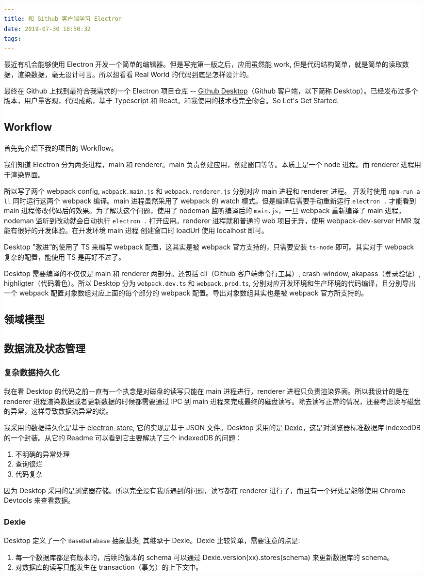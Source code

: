 ```yaml
---
title: 和 Github 客户端学习 Electron
date: 2019-07-30 18:50:32
tags:
---
```


最近有机会能够使用 Electron 开发一个简单的编辑器。但是写完第一版之后，应用虽然能 work, 但是代码结构简单，就是简单的读取数据，渲染数据，毫无设计可言。所以想看看 Real World 的代码到底是怎样设计的。

最终在 Github 上找到最符合我需求的一个 Electron 项目仓库 -- [Github Desktop](https://github.com/desktop/desktop)（Github 客户端，以下简称 Desktop）。已经发布过多个版本，用户量客观，代码成熟，基于 Typescript 和 React。和我使用的技术栈完全吻合。So Let's Get Started.

## Workflow
首先先介绍下我的项目的 Workflow。

我们知道 Electron 分为两类进程，main 和 renderer。main 负责创建应用，创建窗口等等。本质上是一个 node 进程。而 renderer 进程用于渲染界面。

所以写了两个 webpack config, `webpack.main.js` 和 `webpack.renderer.js` 分别对应 main 进程和 renderer 进程。
开发时使用 `npm-run-all` 同时运行这两个 webpack 编译。main 进程虽然采用了 webpack 的 watch 模式。但是编译后需要手动重新运行 `electron .` 才能看到 main 进程修改代码后的效果。为了解决这个问题，使用了 nodeman 监听编译后的 `main.js`，一旦 webpack 重新编译了 main 进程，nodeman 监听到改动就会自动执行 `electron .` 打开应用。renderer 进程就和普通的 web 项目无异，使用 webpack-dev-server HMR 就能有很好的开发体验。在开发环境 main 进程 创建窗口时 loadUrl 使用 localhost 即可。

Desktop ”激进“的使用了 TS 来编写 webpack 配置，这其实是被 webpack 官方支持的，只需要安装 `ts-node` 即可。其实对于 webpack 复杂的配置，能使用 TS 是再好不过了。

Desktop 需要编译的不仅仅是 main 和 renderer 两部分。还包括 cli（Github 客户端命令行工具）, crash-window, akapass（登录验证）, highligter（代码着色）。所以 Desktop 分为 `webpack.dev.ts` 和 `webpack.prod.ts`, 分别对应开发环境和生产环境的代码编译，且分别导出一个 webpack 配置对象数组对应上面的每个部分的 webpack 配置。导出对象数组其实也是被 webpack 官方所支持的。

## 领域模型

## 数据流及状态管理

### 复杂数据持久化

我在看 Desktop 的代码之前一直有一个执念是对磁盘的读写只能在 main 进程进行，renderer 进程只负责渲染界面。所以我设计的是在 renderer 进程渲染数据或者更新数据的时候都需要通过 IPC 到 main 进程来完成最终的磁盘读写。除去读写正常的情况，还要考虑读写磁盘的异常，这样导致数据流异常的绕。

我采用的数据持久化是基于 [electron-store](https://github.com/sindresorhus/electron-store#readme), 它的实现是基于 JSON 文件。Desktop 采用的是 [Dexie](https://github.com/dfahlander/Dexie.js)，这是对浏览器标准数据库 indexedDB 的一个封装。从它的 Readme 可以看到它主要解决了三个 indexedDB 的问题：

1. 不明确的异常处理
2. 查询很烂
3. 代码复杂

因为 Desktop 采用的是浏览器存储。所以完全没有我所遇到的问题，读写都在 renderer 进行了，而且有一个好处是能够使用 Chrome Devtools 来查看数据。

### Dexie
Desktop 定义了一个 `BaseDatabase` 抽象基类, 其继承于 Dexie。Dexie 比较简单，需要注意的点是:
1. 每一个数据库都是有版本的，后续的版本的 schema 可以通过 Dexie.version(xx).stores(schema) 来更新数据库的 schema。
2. 对数据库的读写只能发生在 transaction（事务）的上下文中。
